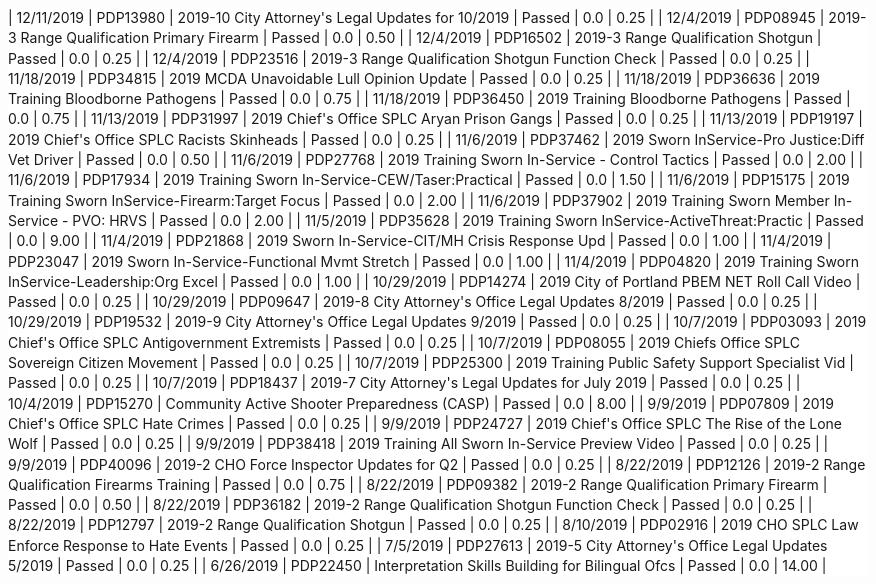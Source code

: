 | 12/11/2019 | PDP13980 | 2019-10 City Attorney's Legal Updates for 10/2019 | Passed | 0.0 | 0.25 |
| 12/4/2019 | PDP08945 | 2019-3 Range Qualification Primary Firearm | Passed | 0.0 | 0.50 |
| 12/4/2019 | PDP16502 | 2019-3 Range Qualification Shotgun | Passed | 0.0 | 0.25 |
| 12/4/2019 | PDP23516 | 2019-3 Range Qualification Shotgun Function Check | Passed | 0.0 | 0.25 |
| 11/18/2019 | PDP34815 | 2019 MCDA Unavoidable Lull Opinion Update | Passed | 0.0 | 0.25 |
| 11/18/2019 | PDP36636 | 2019 Training Bloodborne Pathogens | Passed | 0.0 | 0.75 |
| 11/18/2019 | PDP36450 | 2019 Training Bloodborne Pathogens | Passed | 0.0 | 0.75 |
| 11/13/2019 | PDP31997 | 2019 Chief's Office SPLC Aryan Prison Gangs | Passed | 0.0 | 0.25 |
| 11/13/2019 | PDP19197 | 2019 Chief's Office SPLC Racists Skinheads | Passed | 0.0 | 0.25 |
| 11/6/2019 | PDP37462 | 2019 Sworn InService-Pro Justice:Diff Vet Driver | Passed | 0.0 | 0.50 |
| 11/6/2019 | PDP27768 | 2019 Training Sworn In-Service - Control Tactics | Passed | 0.0 | 2.00 |
| 11/6/2019 | PDP17934 | 2019 Training Sworn In-Service-CEW/Taser:Practical | Passed | 0.0 | 1.50 |
| 11/6/2019 | PDP15175 | 2019 Training Sworn InService-Firearm:Target Focus | Passed | 0.0 | 2.00 |
| 11/6/2019 | PDP37902 | 2019 Training Sworn Member In-Service - PVO: HRVS | Passed | 0.0 | 2.00 |
| 11/5/2019 | PDP35628 | 2019 Training Sworn InService-ActiveThreat:Practic | Passed | 0.0 | 9.00 |
| 11/4/2019 | PDP21868 | 2019 Sworn In-Service-CIT/MH Crisis Response Upd | Passed | 0.0 | 1.00 |
| 11/4/2019 | PDP23047 | 2019 Sworn In-Service-Functional Mvmt Stretch | Passed | 0.0 | 1.00 |
| 11/4/2019 | PDP04820 | 2019 Training Sworn InService-Leadership:Org Excel | Passed | 0.0 | 1.00 |
| 10/29/2019 | PDP14274 | 2019 City of Portland PBEM NET Roll Call Video | Passed | 0.0 | 0.25 |
| 10/29/2019 | PDP09647 | 2019-8 City Attorney's Office Legal Updates 8/2019 | Passed | 0.0 | 0.25 |
| 10/29/2019 | PDP19532 | 2019-9 City Attorney's Office Legal Updates 9/2019 | Passed | 0.0 | 0.25 |
| 10/7/2019 | PDP03093 | 2019 Chief's Office SPLC Antigovernment Extremists | Passed | 0.0 | 0.25 |
| 10/7/2019 | PDP08055 | 2019 Chiefs Office SPLC Sovereign Citizen Movement | Passed | 0.0 | 0.25 |
| 10/7/2019 | PDP25300 | 2019 Training Public Safety Support Specialist Vid | Passed | 0.0 | 0.25 |
| 10/7/2019 | PDP18437 | 2019-7 City Attorney's Legal Updates for July 2019 | Passed | 0.0 | 0.25 |
| 10/4/2019 | PDP15270 | Community Active Shooter Preparedness (CASP) | Passed | 0.0 | 8.00 |
| 9/9/2019 | PDP07809 | 2019 Chief's Office SPLC Hate Crimes | Passed | 0.0 | 0.25 |
| 9/9/2019 | PDP24727 | 2019 Chief's Office SPLC The Rise of the Lone Wolf | Passed | 0.0 | 0.25 |
| 9/9/2019 | PDP38418 | 2019 Training All Sworn In-Service Preview Video | Passed | 0.0 | 0.25 |
| 9/9/2019 | PDP40096 | 2019-2 CHO Force Inspector Updates for Q2 | Passed | 0.0 | 0.25 |
| 8/22/2019 | PDP12126 | 2019-2 Range Qualification Firearms Training | Passed | 0.0 | 0.75 |
| 8/22/2019 | PDP09382 | 2019-2 Range Qualification Primary Firearm | Passed | 0.0 | 0.50 |
| 8/22/2019 | PDP36182 | 2019-2 Range Qualification Shotgun Function Check | Passed | 0.0 | 0.25 |
| 8/22/2019 | PDP12797 | 2019-2 Range Qualification Shotgun | Passed | 0.0 | 0.25 |
| 8/10/2019 | PDP02916 | 2019 CHO SPLC Law Enforce Response to Hate Events | Passed | 0.0 | 0.25 |
| 7/5/2019 | PDP27613 | 2019-5 City Attorney's Office Legal Updates 5/2019 | Passed | 0.0 | 0.25 |
| 6/26/2019 | PDP22450 | Interpretation Skills Building for Bilingual Ofcs | Passed | 0.0 | 14.00 |